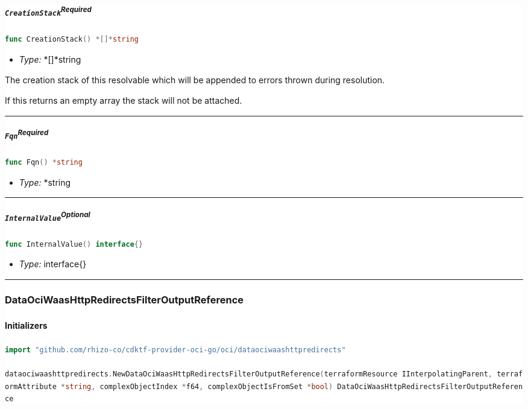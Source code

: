
##### `CreationStack`<sup>Required</sup> <a name="CreationStack" id="rhizo-co-terraform-provider-oci.dataOciWaasHttpRedirects.DataOciWaasHttpRedirectsFilterList.property.creationStack"></a>

```go
func CreationStack() *[]*string
```

- *Type:* *[]*string

The creation stack of this resolvable which will be appended to errors thrown during resolution.

If this returns an empty array the stack will not be attached.

---

##### `Fqn`<sup>Required</sup> <a name="Fqn" id="rhizo-co-terraform-provider-oci.dataOciWaasHttpRedirects.DataOciWaasHttpRedirectsFilterList.property.fqn"></a>

```go
func Fqn() *string
```

- *Type:* *string

---

##### `InternalValue`<sup>Optional</sup> <a name="InternalValue" id="rhizo-co-terraform-provider-oci.dataOciWaasHttpRedirects.DataOciWaasHttpRedirectsFilterList.property.internalValue"></a>

```go
func InternalValue() interface{}
```

- *Type:* interface{}

---


### DataOciWaasHttpRedirectsFilterOutputReference <a name="DataOciWaasHttpRedirectsFilterOutputReference" id="rhizo-co-terraform-provider-oci.dataOciWaasHttpRedirects.DataOciWaasHttpRedirectsFilterOutputReference"></a>

#### Initializers <a name="Initializers" id="rhizo-co-terraform-provider-oci.dataOciWaasHttpRedirects.DataOciWaasHttpRedirectsFilterOutputReference.Initializer"></a>

```go
import "github.com/rhizo-co/cdktf-provider-oci-go/oci/dataociwaashttpredirects"

dataociwaashttpredirects.NewDataOciWaasHttpRedirectsFilterOutputReference(terraformResource IInterpolatingParent, terraformAttribute *string, complexObjectIndex *f64, complexObjectIsFromSet *bool) DataOciWaasHttpRedirectsFilterOutputReference
```
